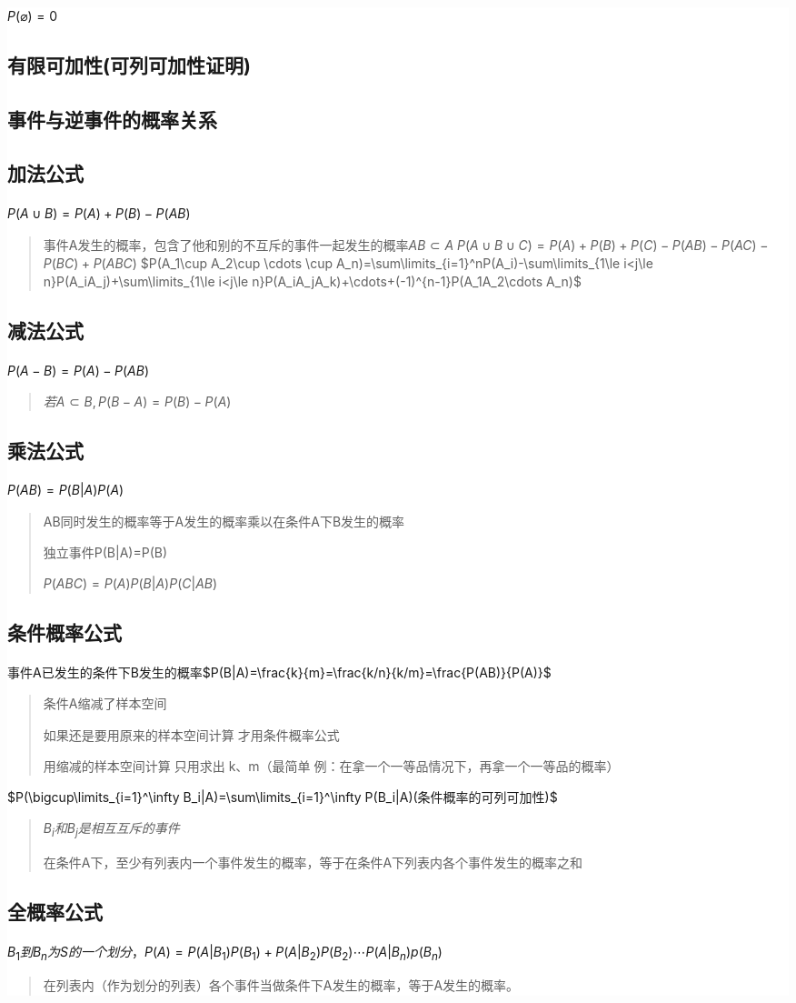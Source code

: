 $P(\varnothing)=0$

## 有限可加性(可列可加性证明)

## 事件与逆事件的概率关系

## 加法公式

$P(A\cup B)=P(A)+P(B)-P(AB)$

>事件A发生的概率，包含了他和别的不互斥的事件一起发生的概率$AB\subset A$
>$P(A\cup B\cup C)=P(A)+P(B)+P(C)-P(AB)-P(AC)-P(BC)+P(ABC)$
>$P(A_1\cup A_2\cup \cdots \cup A_n)=\sum\limits_{i=1}^nP(A_i)-\sum\limits_{1\le i<j\le n}P(A_iA_j)+\sum\limits_{1\le i<j\le n}P(A_iA_jA_k)+\cdots+(-1)^{n-1}P(A_1A_2\cdots A_n)$

## 减法公式

$P(A-B)=P(A)-P(AB)$

>$若A\subset B,P(B-A)=P(B)-P(A)$

## 乘法公式

 $P(AB)=P(B|A)P(A)$

> AB同时发生的概率等于A发生的概率乘以在条件A下B发生的概率
>
> 独立事件P(B|A)=P(B)
>
> $P(ABC)=P(A)P(B|A)P(C|AB)$

## 条件概率公式

事件A已发生的条件下B发生的概率$P(B|A)=\frac{k}{m}=\frac{k/n}{k/m}=\frac{P(AB)}{P(A)}$

> 条件A缩减了样本空间
>
> 如果还是要用原来的样本空间计算 才用条件概率公式
>
> 用缩减的样本空间计算 只用求出 k、m（最简单 例：在拿一个一等品情况下，再拿一个一等品的概率）

$P(\bigcup\limits_{i=1}^\infty B_i|A)=\sum\limits_{i=1}^\infty P(B_i|A)(条件概率的可列可加性)$

> $B_i和B_j是相互互斥的事件$
>
> 在条件A下，至少有列表内一个事件发生的概率，等于在条件A下列表内各个事件发生的概率之和

## 全概率公式

$B_1到B_n为S的一个划分，P(A)=P(A|B_1)P(B_1)+P(A|B_2)P(B_2)\cdots P(A|B_n)p(B_n)$

> 在列表内（作为划分的列表）各个事件当做条件下A发生的概率，等于A发生的概率。
